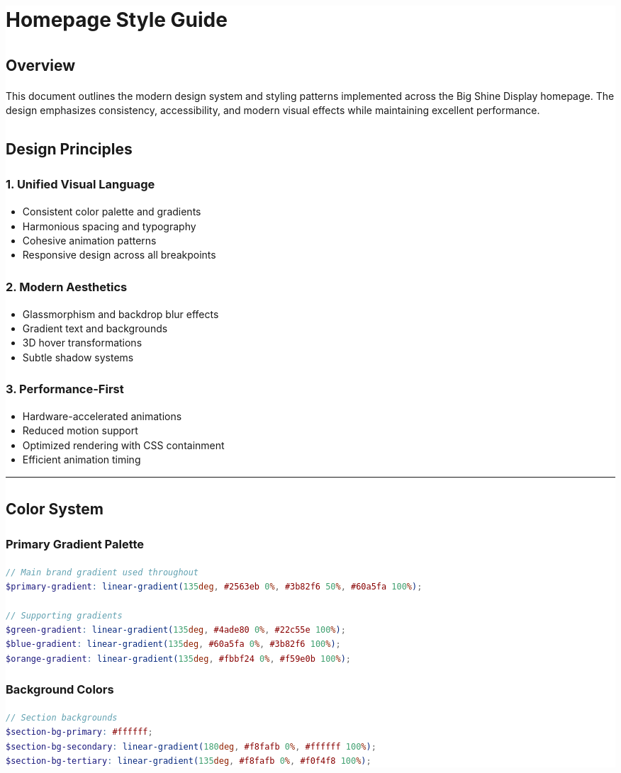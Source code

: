 # Homepage Style Guide

## Overview

This document outlines the modern design system and styling patterns implemented across the Big Shine Display homepage. The design emphasizes consistency, accessibility, and modern visual effects while maintaining excellent performance.

## Design Principles

### 1. **Unified Visual Language**
- Consistent color palette and gradients
- Harmonious spacing and typography
- Cohesive animation patterns
- Responsive design across all breakpoints

### 2. **Modern Aesthetics**
- Glassmorphism and backdrop blur effects
- Gradient text and backgrounds
- 3D hover transformations
- Subtle shadow systems

### 3. **Performance-First**
- Hardware-accelerated animations
- Reduced motion support
- Optimized rendering with CSS containment
- Efficient animation timing

---

## Color System

### Primary Gradient Palette
```scss
// Main brand gradient used throughout
$primary-gradient: linear-gradient(135deg, #2563eb 0%, #3b82f6 50%, #60a5fa 100%);

// Supporting gradients
$green-gradient: linear-gradient(135deg, #4ade80 0%, #22c55e 100%);
$blue-gradient: linear-gradient(135deg, #60a5fa 0%, #3b82f6 100%);
$orange-gradient: linear-gradient(135deg, #fbbf24 0%, #f59e0b 100%);
```

### Background Colors
```scss
// Section backgrounds
$section-bg-primary: #ffffff;
$section-bg-secondary: linear-gradient(180deg, #f8fafb 0%, #ffffff 100%);
$section-bg-tertiary: linear-gradient(135deg, #f8fafb 0%, #f0f4f8 100%);
```
